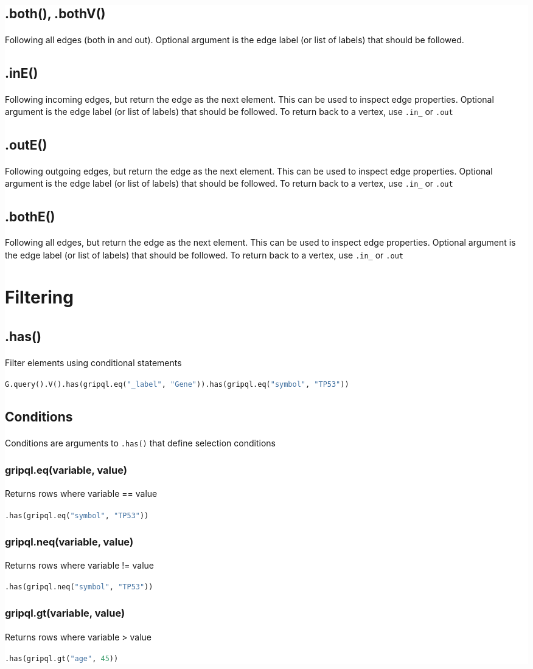 ## .both(), .bothV()
Following all edges (both in and out). Optional argument is the edge label (or list of labels) that should be followed.

## .inE()
Following incoming edges, but return the edge as the next element. This can be used to inspect edge properties. Optional argument is the edge label (or list of labels) that should be followed. To return back to a vertex, use `.in_` or `.out`

## .outE()
Following outgoing edges, but return the edge as the next element. This can be used to inspect edge properties. Optional argument is the edge label (or list of labels) that should be followed. To return back to a vertex, use `.in_` or `.out`

## .bothE()
Following all edges, but return the edge as the next element. This can be used to inspect edge properties. Optional argument is the edge label (or list of labels) that should be followed. To return back to a vertex, use `.in_` or `.out`


# Filtering
## .has()
Filter elements using conditional statements

```python
G.query().V().has(gripql.eq("_label", "Gene")).has(gripql.eq("symbol", "TP53"))
```

## Conditions
Conditions are arguments to `.has()` that define selection conditions

### gripql.eq(variable, value)
Returns rows where variable == value
```python
.has(gripql.eq("symbol", "TP53"))
```

### gripql.neq(variable, value)
Returns rows where variable != value
```python
.has(gripql.neq("symbol", "TP53"))
```

### gripql.gt(variable, value)
Returns rows where variable > value
```python
.has(gripql.gt("age", 45))
```
